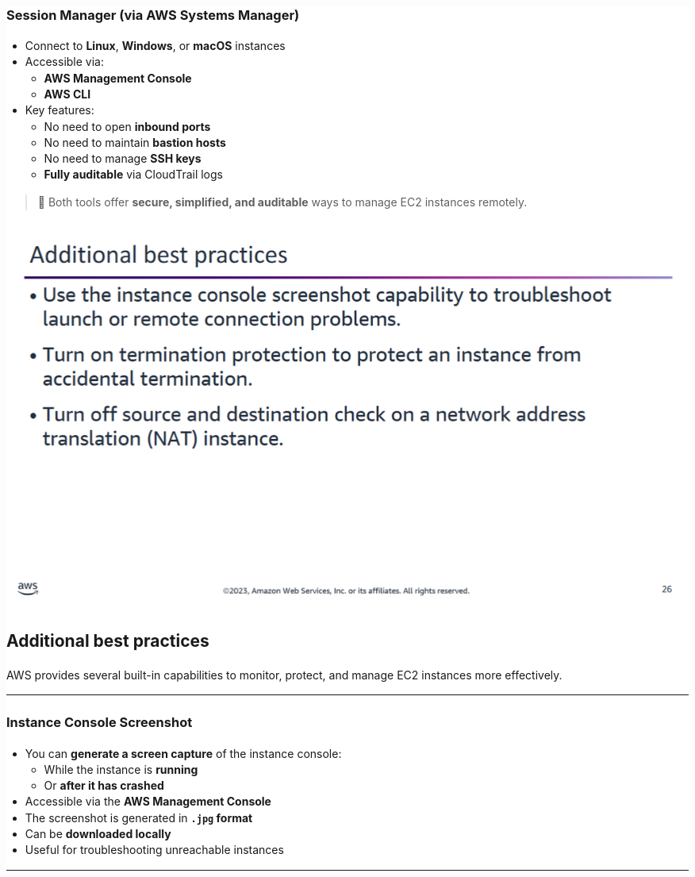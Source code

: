 
### Session Manager (via AWS Systems Manager)

- Connect to **Linux**, **Windows**, or **macOS** instances
- Accessible via:
  - **AWS Management Console**
  - **AWS CLI**
- Key features:
  - No need to open **inbound ports**
  - No need to maintain **bastion hosts**
  - No need to manage **SSH keys**
  - **Fully auditable** via CloudTrail logs

> 🔐 Both tools offer **secure, simplified, and auditable** ways to manage EC2 instances remotely.

![Additional best practices](../../../assets/servers/computing_aws/additional_best_practice.png)

## Additional best practices

AWS provides several built-in capabilities to monitor, protect, and manage EC2 instances more effectively.

---

### Instance Console Screenshot

- You can **generate a screen capture** of the instance console:
  - While the instance is **running**
  - Or **after it has crashed**
- Accessible via the **AWS Management Console**
- The screenshot is generated in **`.jpg` format**
- Can be **downloaded locally**
- Useful for troubleshooting unreachable instances

---
